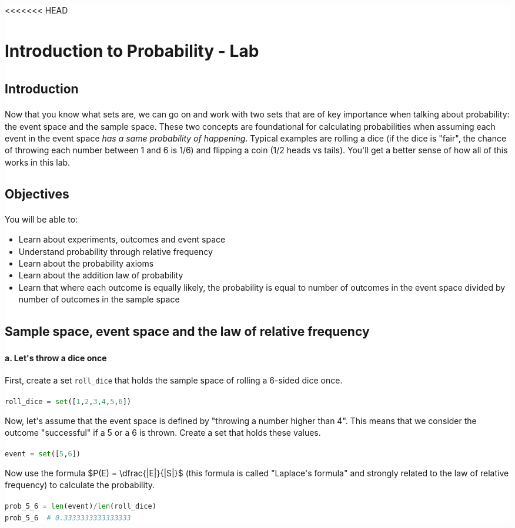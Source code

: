 <<<<<<< HEAD

# Introduction to Probability - Lab

## Introduction

Now that you know what sets are, we can go on and work with two sets that are of key importance when talking about probability: the event space and the sample space. These two concepts are foundational for calculating probabilities when assuming each event in the event space *has a same probability of happening*. Typical examples are rolling a dice (if the dice is "fair", the chance of throwing each number between 1 and 6 is 1/6) and flipping a coin (1/2 heads vs tails). You'll get a better sense of how all of this works in this lab.

## Objectives

You will be able to:

- Learn about experiments, outcomes and event space
- Understand probability through relative frequency
- Learn about the probability axioms
- Learn about the addition law of probability
- Learn that where each outcome is equally likely, the probability is equal to number of outcomes in the event space divided by number of outcomes in the sample space


##  Sample space, event space and the law of relative frequency

#### a. Let's throw a dice once

First, create a set `roll_dice` that holds the sample space of rolling a 6-sided dice once.


```python
roll_dice = set([1,2,3,4,5,6])
```

Now, let's assume that the event space is defined by "throwing a number higher than 4". This means that we consider the outcome "successful" if a 5 or a 6 is thrown. Create a set that holds these values.


```python
event = set([5,6])
```

Now use the formula $P(E) = \dfrac{|E|}{|S|}$ (this formula is called "Laplace's formula" and strongly related to the law of relative frequency) to calculate the probability.


```python
prob_5_6 = len(event)/len(roll_dice)
prob_5_6  # 0.3333333333333333
```

